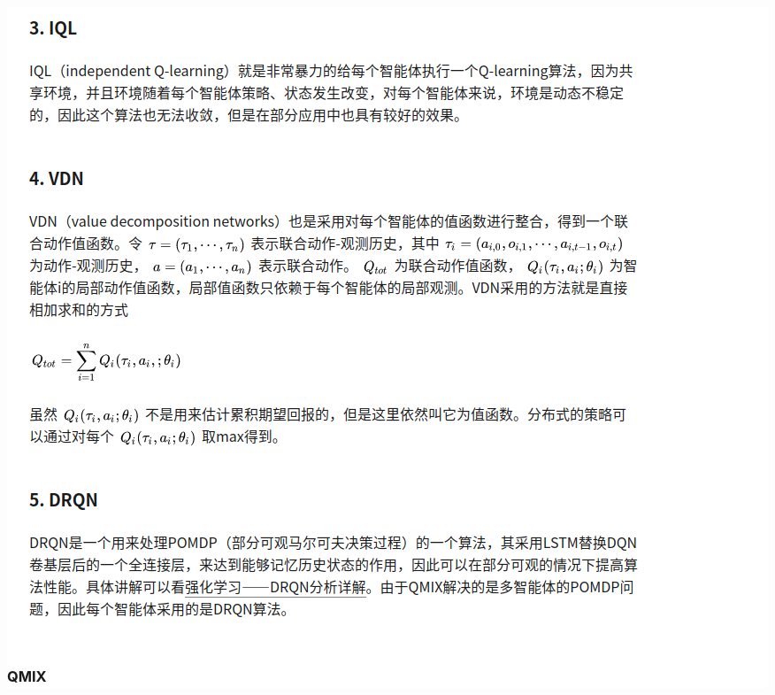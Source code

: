 ![RL%20Multi-agent%20RL%20(MARL)%2013fa86df8f724257aeaa9e6bb4fd70db/Untitled%2032.png](RL%20Multi-agent%20RL%20(MARL)%2013fa86df8f724257aeaa9e6bb4fd70db/Untitled%2032.png)

### QMIX
